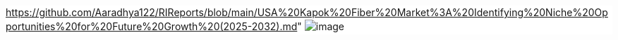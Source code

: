 <a href=https://github.com/Aaradhya122/RIReports/blob/main/USA%20Kapok%20Fiber%20Market%3A%20Identifying%20Niche%20Opportunities%20for%20Future%20Growth%20(2025-2032).md>https://github.com/Aaradhya122/RIReports/blob/main/USA%20Kapok%20Fiber%20Market%3A%20Identifying%20Niche%20Opportunities%20for%20Future%20Growth%20(2025-2032).md</a>"
![image](https://github.com/user-attachments/assets/a1f6939b-bd59-47be-8959-19f4f37227ed)
